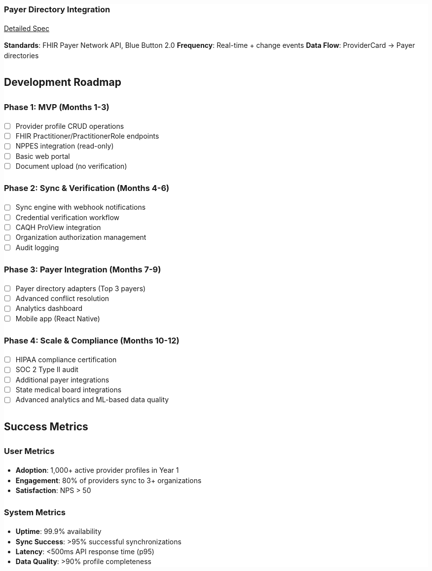 ### Payer Directory Integration
[Detailed Spec](./integrations/payer-directories.md)

**Standards**: FHIR Payer Network API, Blue Button 2.0
**Frequency**: Real-time + change events
**Data Flow**: ProviderCard → Payer directories

## Development Roadmap

### Phase 1: MVP (Months 1-3)
- [ ] Provider profile CRUD operations
- [ ] FHIR Practitioner/PractitionerRole endpoints
- [ ] NPPES integration (read-only)
- [ ] Basic web portal
- [ ] Document upload (no verification)

### Phase 2: Sync & Verification (Months 4-6)
- [ ] Sync engine with webhook notifications
- [ ] Credential verification workflow
- [ ] CAQH ProView integration
- [ ] Organization authorization management
- [ ] Audit logging

### Phase 3: Payer Integration (Months 7-9)
- [ ] Payer directory adapters (Top 3 payers)
- [ ] Advanced conflict resolution
- [ ] Analytics dashboard
- [ ] Mobile app (React Native)

### Phase 4: Scale & Compliance (Months 10-12)
- [ ] HIPAA compliance certification
- [ ] SOC 2 Type II audit
- [ ] Additional payer integrations
- [ ] State medical board integrations
- [ ] Advanced analytics and ML-based data quality

## Success Metrics

### User Metrics
- **Adoption**: 1,000+ active provider profiles in Year 1
- **Engagement**: 80% of providers sync to 3+ organizations
- **Satisfaction**: NPS > 50

### System Metrics
- **Uptime**: 99.9% availability
- **Sync Success**: >95% successful synchronizations
- **Latency**: <500ms API response time (p95)
- **Data Quality**: >90% profile completeness
